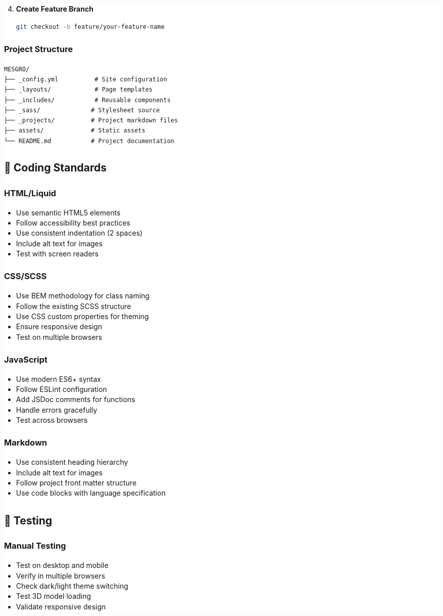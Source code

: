 4. **Create Feature Branch**
   ```bash
   git checkout -b feature/your-feature-name
   ```

### Project Structure
```
MESGRO/
├── _config.yml          # Site configuration
├── _layouts/            # Page templates
├── _includes/           # Reusable components
├── _sass/              # Stylesheet source
├── _projects/          # Project markdown files
├── assets/             # Static assets
└── README.md           # Project documentation
```

## 📝 Coding Standards

### HTML/Liquid
- Use semantic HTML5 elements
- Follow accessibility best practices
- Use consistent indentation (2 spaces)
- Include alt text for images
- Test with screen readers

### CSS/SCSS
- Use BEM methodology for class naming
- Follow the existing SCSS structure
- Use CSS custom properties for theming
- Ensure responsive design
- Test on multiple browsers

### JavaScript
- Use modern ES6+ syntax
- Follow ESLint configuration
- Add JSDoc comments for functions
- Handle errors gracefully
- Test across browsers

### Markdown
- Use consistent heading hierarchy
- Include alt text for images
- Follow project front matter structure
- Use code blocks with language specification

## 🧪 Testing

### Manual Testing
- Test on desktop and mobile
- Verify in multiple browsers
- Check dark/light theme switching
- Test 3D model loading
- Validate responsive design
